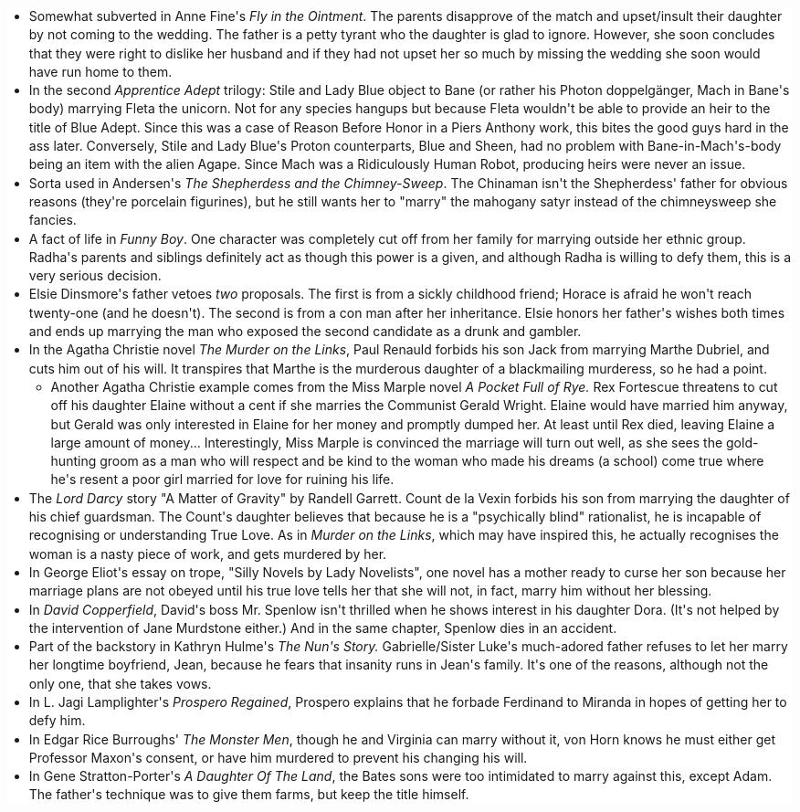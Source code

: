 -   Somewhat subverted in Anne Fine's _Fly in the Ointment_. The parents disapprove of the match and upset/insult their daughter by not coming to the wedding. The father is a petty tyrant who the daughter is glad to ignore. However, she soon concludes that they were right to dislike her husband and if they had not upset her so much by missing the wedding she soon would have run home to them.
-   In the second _Apprentice Adept_ trilogy: Stile and Lady Blue object to Bane (or rather his Photon doppelgänger, Mach in Bane's body) marrying Fleta the unicorn. Not for any species hangups but because Fleta wouldn't be able to provide an heir to the title of Blue Adept. Since this was a case of Reason Before Honor in a Piers Anthony work, this bites the good guys hard in the ass later. Conversely, Stile and Lady Blue's Proton counterparts, Blue and Sheen, had no problem with Bane-in-Mach's-body being an item with the alien Agape. Since Mach was a Ridiculously Human Robot, producing heirs were never an issue.
-   Sorta used in Andersen's _The Shepherdess and the Chimney-Sweep_. The Chinaman isn't the Shepherdess' father for obvious reasons (they're porcelain figurines), but he still wants her to "marry" the mahogany satyr instead of the chimneysweep she fancies.
-   A fact of life in _Funny Boy_. One character was completely cut off from her family for marrying outside her ethnic group. Radha's parents and siblings definitely act as though this power is a given, and although Radha is willing to defy them, this is a very serious decision.
-   Elsie Dinsmore's father vetoes _two_ proposals. The first is from a sickly childhood friend; Horace is afraid he won't reach twenty-one (and he doesn't). The second is from a con man after her inheritance. Elsie honors her father's wishes both times and ends up marrying the man who exposed the second candidate as a drunk and gambler.
-   In the Agatha Christie novel _The Murder on the Links_, Paul Renauld forbids his son Jack from marrying Marthe Dubriel, and cuts him out of his will. It transpires that Marthe is the murderous daughter of a blackmailing murderess, so he had a point.
    -   Another Agatha Christie example comes from the Miss Marple novel _A Pocket Full of Rye._ Rex Fortescue threatens to cut off his daughter Elaine without a cent if she marries the Communist Gerald Wright. Elaine would have married him anyway, but Gerald was only interested in Elaine for her money and promptly dumped her. At least until Rex died, leaving Elaine a large amount of money... Interestingly, Miss Marple is convinced the marriage will turn out well, as she sees the gold-hunting groom as a man who will respect and be kind to the woman who made his dreams (a school) come true where he's resent a poor girl married for love for ruining his life.
-   The _Lord Darcy_ story "A Matter of Gravity" by Randell Garrett. Count de la Vexin forbids his son from marrying the daughter of his chief guardsman. The Count's daughter believes that because he is a "psychically blind" rationalist, he is incapable of recognising or understanding True Love. As in _Murder on the Links_, which may have inspired this, he actually recognises the woman is a nasty piece of work, and gets murdered by her.
-   In George Eliot's essay on trope, "Silly Novels by Lady Novelists", one novel has a mother ready to curse her son because her marriage plans are not obeyed until his true love tells her that she will not, in fact, marry him without her blessing.
-   In _David Copperfield_, David's boss Mr. Spenlow isn't thrilled when he shows interest in his daughter Dora. (It's not helped by the intervention of Jane Murdstone either.) And in the same chapter, Spenlow dies in an accident.
-   Part of the backstory in Kathryn Hulme's _The Nun's Story._ Gabrielle/Sister Luke's much-adored father refuses to let her marry her longtime boyfriend, Jean, because he fears that insanity runs in Jean's family. It's one of the reasons, although not the only one, that she takes vows.
-   In L. Jagi Lamplighter's _Prospero Regained_, Prospero explains that he forbade Ferdinand to Miranda in hopes of getting her to defy him.
-   In Edgar Rice Burroughs' _The Monster Men_, though he and Virginia can marry without it, von Horn knows he must either get Professor Maxon's consent, or have him murdered to prevent his changing his will.
-   In Gene Stratton-Porter's _A Daughter Of The Land_, the Bates sons were too intimidated to marry against this, except Adam. The father's technique was to give them farms, but keep the title himself.
    